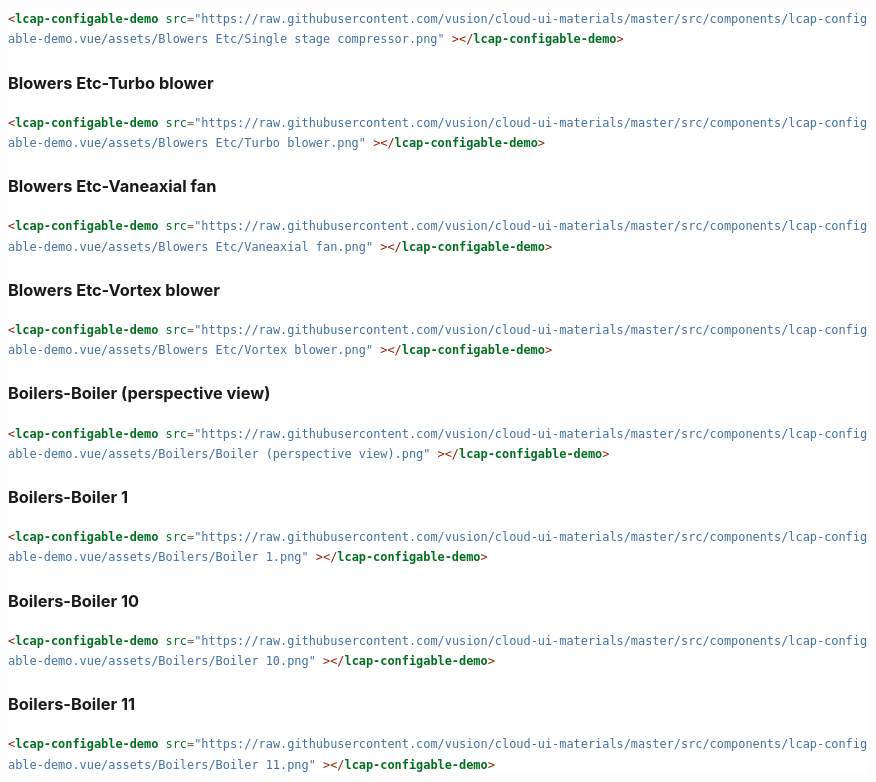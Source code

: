 ``` html
<lcap-configable-demo src="https://raw.githubusercontent.com/vusion/cloud-ui-materials/master/src/components/lcap-configable-demo.vue/assets/Blowers Etc/Single stage compressor.png" ></lcap-configable-demo>
```

### Blowers Etc-Turbo blower

``` html
<lcap-configable-demo src="https://raw.githubusercontent.com/vusion/cloud-ui-materials/master/src/components/lcap-configable-demo.vue/assets/Blowers Etc/Turbo blower.png" ></lcap-configable-demo>
```

### Blowers Etc-Vaneaxial fan

``` html
<lcap-configable-demo src="https://raw.githubusercontent.com/vusion/cloud-ui-materials/master/src/components/lcap-configable-demo.vue/assets/Blowers Etc/Vaneaxial fan.png" ></lcap-configable-demo>
```

### Blowers Etc-Vortex blower

``` html
<lcap-configable-demo src="https://raw.githubusercontent.com/vusion/cloud-ui-materials/master/src/components/lcap-configable-demo.vue/assets/Blowers Etc/Vortex blower.png" ></lcap-configable-demo>
```

### Boilers-Boiler (perspective view)

``` html
<lcap-configable-demo src="https://raw.githubusercontent.com/vusion/cloud-ui-materials/master/src/components/lcap-configable-demo.vue/assets/Boilers/Boiler (perspective view).png" ></lcap-configable-demo>
```

### Boilers-Boiler 1

``` html
<lcap-configable-demo src="https://raw.githubusercontent.com/vusion/cloud-ui-materials/master/src/components/lcap-configable-demo.vue/assets/Boilers/Boiler 1.png" ></lcap-configable-demo>
```

### Boilers-Boiler 10

``` html
<lcap-configable-demo src="https://raw.githubusercontent.com/vusion/cloud-ui-materials/master/src/components/lcap-configable-demo.vue/assets/Boilers/Boiler 10.png" ></lcap-configable-demo>
```

### Boilers-Boiler 11

``` html
<lcap-configable-demo src="https://raw.githubusercontent.com/vusion/cloud-ui-materials/master/src/components/lcap-configable-demo.vue/assets/Boilers/Boiler 11.png" ></lcap-configable-demo>
```
